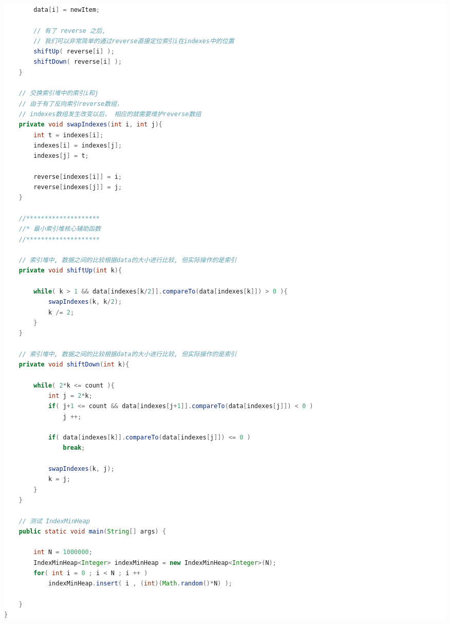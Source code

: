 ```java
        data[i] = newItem;

        // 有了 reverse 之后,
        // 我们可以非常简单的通过reverse直接定位索引i在indexes中的位置
        shiftUp( reverse[i] );
        shiftDown( reverse[i] );
    }

    // 交换索引堆中的索引i和j
    // 由于有了反向索引reverse数组，
    // indexes数组发生改变以后， 相应的就需要维护reverse数组
    private void swapIndexes(int i, int j){
        int t = indexes[i];
        indexes[i] = indexes[j];
        indexes[j] = t;

        reverse[indexes[i]] = i;
        reverse[indexes[j]] = j;
    }

    //********************
    //* 最小索引堆核心辅助函数
    //********************

    // 索引堆中, 数据之间的比较根据data的大小进行比较, 但实际操作的是索引
    private void shiftUp(int k){

        while( k > 1 && data[indexes[k/2]].compareTo(data[indexes[k]]) > 0 ){
            swapIndexes(k, k/2);
            k /= 2;
        }
    }

    // 索引堆中, 数据之间的比较根据data的大小进行比较, 但实际操作的是索引
    private void shiftDown(int k){

        while( 2*k <= count ){
            int j = 2*k;
            if( j+1 <= count && data[indexes[j+1]].compareTo(data[indexes[j]]) < 0 )
                j ++;

            if( data[indexes[k]].compareTo(data[indexes[j]]) <= 0 )
                break;

            swapIndexes(k, j);
            k = j;
        }
    }

    // 测试 IndexMinHeap
    public static void main(String[] args) {

        int N = 1000000;
        IndexMinHeap<Integer> indexMinHeap = new IndexMinHeap<Integer>(N);
        for( int i = 0 ; i < N ; i ++ )
            indexMinHeap.insert( i , (int)(Math.random()*N) );

    }
}
```
